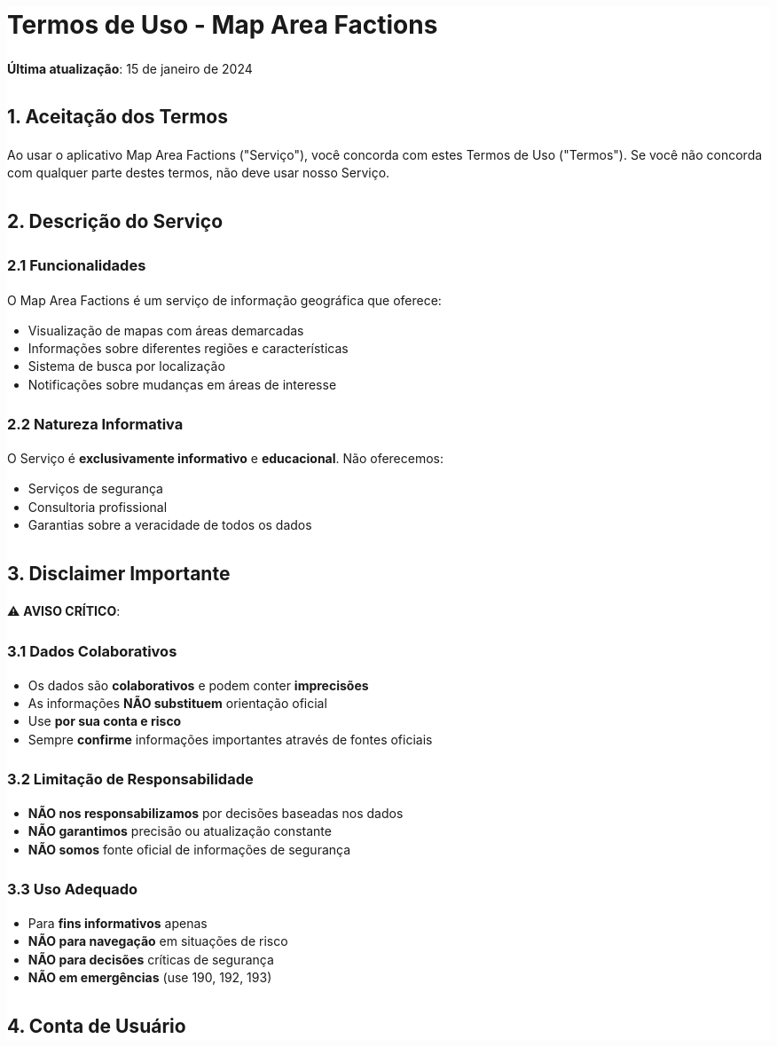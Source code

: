 # Termos de Uso - Map Area Factions

**Última atualização**: 15 de janeiro de 2024

## 1. Aceitação dos Termos

Ao usar o aplicativo Map Area Factions ("Serviço"), você concorda com estes Termos de Uso ("Termos"). Se você não concorda com qualquer parte destes termos, não deve usar nosso Serviço.

## 2. Descrição do Serviço

### 2.1 Funcionalidades
O Map Area Factions é um serviço de informação geográfica que oferece:
- Visualização de mapas com áreas demarcadas
- Informações sobre diferentes regiões e características
- Sistema de busca por localização
- Notificações sobre mudanças em áreas de interesse

### 2.2 Natureza Informativa
O Serviço é **exclusivamente informativo** e **educacional**. Não oferecemos:
- Serviços de segurança
- Consultoria profissional
- Garantias sobre a veracidade de todos os dados

## 3. Disclaimer Importante

⚠️ **AVISO CRÍTICO**: 

### 3.1 Dados Colaborativos
- Os dados são **colaborativos** e podem conter **imprecisões**
- As informações **NÃO substituem** orientação oficial
- Use **por sua conta e risco**
- Sempre **confirme** informações importantes através de fontes oficiais

### 3.2 Limitação de Responsabilidade
- **NÃO nos responsabilizamos** por decisões baseadas nos dados
- **NÃO garantimos** precisão ou atualização constante
- **NÃO somos** fonte oficial de informações de segurança

### 3.3 Uso Adequado
- Para **fins informativos** apenas
- **NÃO para navegação** em situações de risco
- **NÃO para decisões** críticas de segurança
- **NÃO em emergências** (use 190, 192, 193)

## 4. Conta de Usuário
